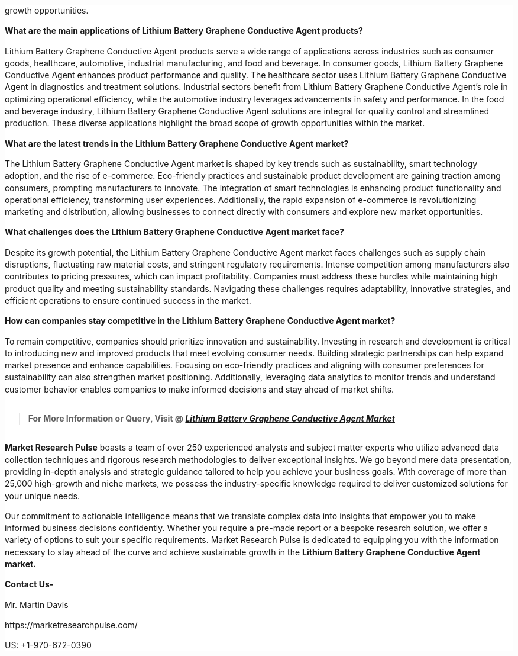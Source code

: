 growth opportunities.</p><p><strong>What are the main applications of Lithium Battery Graphene Conductive Agent products?</strong></p><p>Lithium Battery Graphene Conductive Agent products serve a wide range of applications across industries such as consumer goods, healthcare, automotive, industrial manufacturing, and food and beverage. In consumer goods, Lithium Battery Graphene Conductive Agent enhances product performance and quality. The healthcare sector uses Lithium Battery Graphene Conductive Agent in diagnostics and treatment solutions. Industrial sectors benefit from Lithium Battery Graphene Conductive Agent&rsquo;s role in optimizing operational efficiency, while the automotive industry leverages advancements in safety and performance. In the food and beverage industry, Lithium Battery Graphene Conductive Agent solutions are integral for quality control and streamlined production. These diverse applications highlight the broad scope of growth opportunities within the market.</p><p><strong>What are the latest trends in the Lithium Battery Graphene Conductive Agent market?</strong></p><p>The Lithium Battery Graphene Conductive Agent market is shaped by key trends such as sustainability, smart technology adoption, and the rise of e-commerce. Eco-friendly practices and sustainable product development are gaining traction among consumers, prompting manufacturers to innovate. The integration of smart technologies is enhancing product functionality and operational efficiency, transforming user experiences. Additionally, the rapid expansion of e-commerce is revolutionizing marketing and distribution, allowing businesses to connect directly with consumers and explore new market opportunities.</p><p><strong>What challenges does the Lithium Battery Graphene Conductive Agent market face?</strong></p><p>Despite its growth potential, the Lithium Battery Graphene Conductive Agent market faces challenges such as supply chain disruptions, fluctuating raw material costs, and stringent regulatory requirements. Intense competition among manufacturers also contributes to pricing pressures, which can impact profitability. Companies must address these hurdles while maintaining high product quality and meeting sustainability standards. Navigating these challenges requires adaptability, innovative strategies, and efficient operations to ensure continued success in the market.</p><p><strong>How can companies stay competitive in the Lithium Battery Graphene Conductive Agent market?</strong></p><p>To remain competitive, companies should prioritize innovation and sustainability. Investing in research and development is critical to introducing new and improved products that meet evolving consumer needs. Building strategic partnerships can help expand market presence and enhance capabilities. Focusing on eco-friendly practices and aligning with consumer preferences for sustainability can also strengthen market positioning. Additionally, leveraging data analytics to monitor trends and understand customer behavior enables companies to make informed decisions and stay ahead of market shifts.</p><hr /><blockquote><p><strong>For More Information or Query, Visit @&nbsp;<em><a href="https://marketresearchpulse.com/report/27193/lithium-battery-graphene-conductive-agent-market?utm_source=Linkedin&utm_medium=020">Lithium Battery Graphene Conductive Agent Market</a></em></strong></p></blockquote><hr /><p><strong>Market Research Pulse</strong> boasts a team of over 250 experienced analysts and subject matter experts who utilize advanced data collection techniques and rigorous research methodologies to deliver exceptional insights. We go beyond mere data presentation, providing in-depth analysis and strategic guidance tailored to help you achieve your business goals. With coverage of more than 25,000 high-growth and niche markets, we possess the industry-specific knowledge required to deliver customized solutions for your unique needs.</p><p>Our commitment to actionable intelligence means that we translate complex data into insights that empower you to make informed business decisions confidently. Whether you require a pre-made report or a bespoke research solution, we offer a variety of options to suit your specific requirements. Market Research Pulse is dedicated to equipping you with the information necessary to stay ahead of the curve and achieve sustainable growth in the <strong>Lithium Battery Graphene Conductive Agent market.</strong></p><p><strong>Contact Us-</strong></p><p>Mr. Martin Davis</p><p>https://marketresearchpulse.com/</p><p>US: +1-970-672-0390</p>